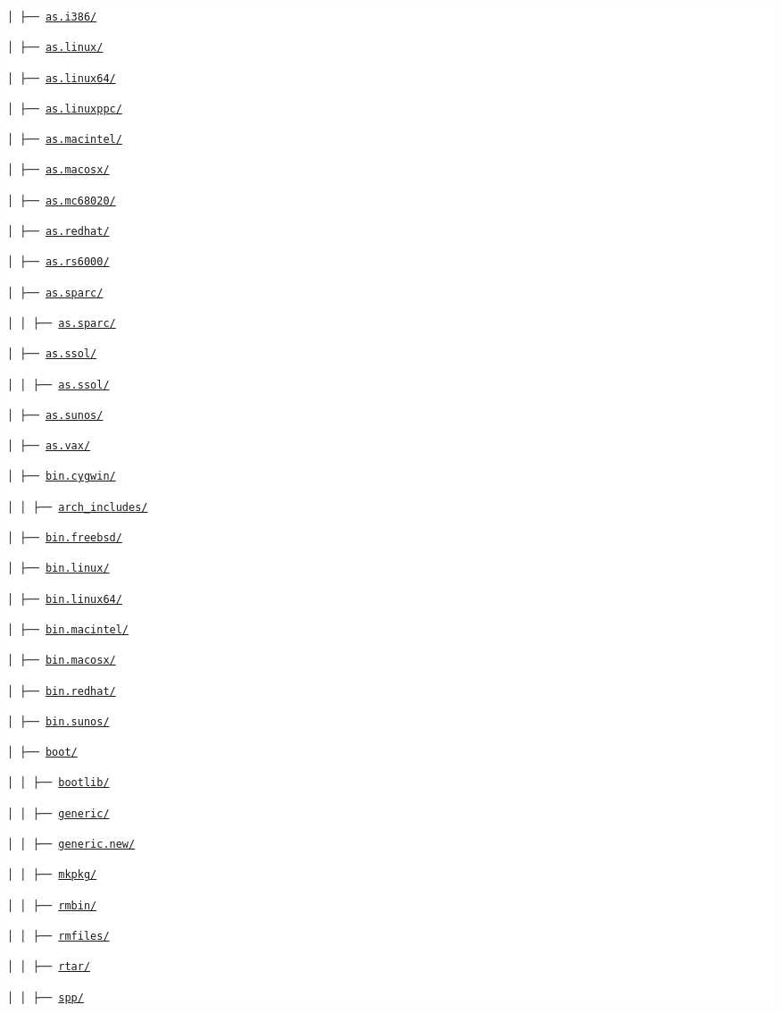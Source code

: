 <code>│   ├── [as.i386/](iraf.v2161/unix/as.i386)</code>

<code>│   ├── [as.linux/](iraf.v2161/unix/as.linux)</code>

<code>│   ├── [as.linux64/](iraf.v2161/unix/as.linux64)</code>

<code>│   ├── [as.linuxppc/](iraf.v2161/unix/as.linuxppc)</code>

<code>│   ├── [as.macintel/](iraf.v2161/unix/as.macintel)</code>

<code>│   ├── [as.macosx/](iraf.v2161/unix/as.macosx)</code>

<code>│   ├── [as.mc68020/](iraf.v2161/unix/as.mc68020)</code>

<code>│   ├── [as.redhat/](iraf.v2161/unix/as.redhat)</code>

<code>│   ├── [as.rs6000/](iraf.v2161/unix/as.rs6000)</code>

<code>│   ├── [as.sparc/](iraf.v2161/unix/as.sparc)</code>

<code>│   │   ├── [as.sparc/](iraf.v2161/unix/as.sparc/as.sparc)</code>

<code>│   ├── [as.ssol/](iraf.v2161/unix/as.ssol)</code>

<code>│   │   ├── [as.ssol/](iraf.v2161/unix/as.ssol/as.ssol)</code>

<code>│   ├── [as.sunos/](iraf.v2161/unix/as.sunos)</code>

<code>│   ├── [as.vax/](iraf.v2161/unix/as.vax)</code>

<code>│   ├── [bin.cygwin/](iraf.v2161/unix/bin.cygwin)</code>

<code>│   │   ├── [arch_includes/](iraf.v2161/unix/bin.cygwin/arch_includes)</code>

<code>│   ├── [bin.freebsd/](iraf.v2161/unix/bin.freebsd)</code>

<code>│   ├── [bin.linux/](iraf.v2161/unix/bin.linux)</code>

<code>│   ├── [bin.linux64/](iraf.v2161/unix/bin.linux64)</code>

<code>│   ├── [bin.macintel/](iraf.v2161/unix/bin.macintel)</code>

<code>│   ├── [bin.macosx/](iraf.v2161/unix/bin.macosx)</code>

<code>│   ├── [bin.redhat/](iraf.v2161/unix/bin.redhat)</code>

<code>│   ├── [bin.sunos/](iraf.v2161/unix/bin.sunos)</code>

<code>│   ├── [boot/](iraf.v2161/unix/boot)</code>

<code>│   │   ├── [bootlib/](iraf.v2161/unix/boot/bootlib)</code>

<code>│   │   ├── [generic/](iraf.v2161/unix/boot/generic)</code>

<code>│   │   ├── [generic.new/](iraf.v2161/unix/boot/generic.new)</code>

<code>│   │   ├── [mkpkg/](iraf.v2161/unix/boot/mkpkg)</code>

<code>│   │   ├── [rmbin/](iraf.v2161/unix/boot/rmbin)</code>

<code>│   │   ├── [rmfiles/](iraf.v2161/unix/boot/rmfiles)</code>

<code>│   │   ├── [rtar/](iraf.v2161/unix/boot/rtar)</code>

<code>│   │   ├── [spp/](iraf.v2161/unix/boot/spp)</code>
